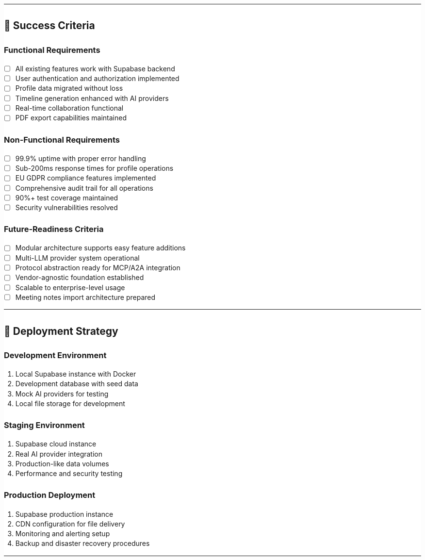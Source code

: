 ```bash
```

---

## 🎯 **Success Criteria**

### **Functional Requirements**
- [ ] All existing features work with Supabase backend
- [ ] User authentication and authorization implemented
- [ ] Profile data migrated without loss
- [ ] Timeline generation enhanced with AI providers
- [ ] Real-time collaboration functional
- [ ] PDF export capabilities maintained

### **Non-Functional Requirements**
- [ ] 99.9% uptime with proper error handling
- [ ] Sub-200ms response times for profile operations
- [ ] EU GDPR compliance features implemented
- [ ] Comprehensive audit trail for all operations
- [ ] 90%+ test coverage maintained
- [ ] Security vulnerabilities resolved

### **Future-Readiness Criteria**
- [ ] Modular architecture supports easy feature additions
- [ ] Multi-LLM provider system operational
- [ ] Protocol abstraction ready for MCP/A2A integration
- [ ] Vendor-agnostic foundation established
- [ ] Scalable to enterprise-level usage
- [ ] Meeting notes import architecture prepared

---

## 🚀 **Deployment Strategy**

### **Development Environment**
1. Local Supabase instance with Docker
2. Development database with seed data
3. Mock AI providers for testing
4. Local file storage for development

### **Staging Environment**
1. Supabase cloud instance
2. Real AI provider integration
3. Production-like data volumes
4. Performance and security testing

### **Production Deployment**
1. Supabase production instance
2. CDN configuration for file delivery
3. Monitoring and alerting setup
4. Backup and disaster recovery procedures

---